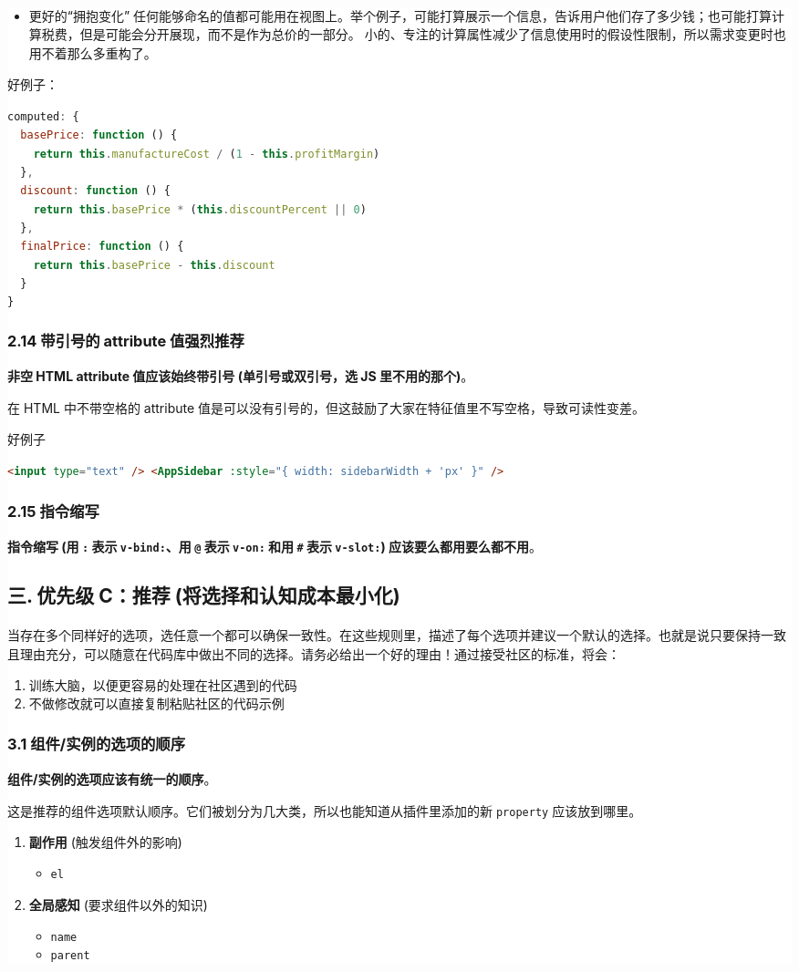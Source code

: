 - 更好的“拥抱变化”
  任何能够命名的值都可能用在视图上。举个例子，可能打算展示一个信息，告诉用户他们存了多少钱；也可能打算计算税费，但是可能会分开展现，而不是作为总价的一部分。
  小的、专注的计算属性减少了信息使用时的假设性限制，所以需求变更时也用不着那么多重构了。

好例子：

```js
computed: {
  basePrice: function () {
    return this.manufactureCost / (1 - this.profitMargin)
  },
  discount: function () {
    return this.basePrice * (this.discountPercent || 0)
  },
  finalPrice: function () {
    return this.basePrice - this.discount
  }
}
```

### 2.14 带引号的 attribute 值强烈推荐

**非空 HTML attribute 值应该始终带引号 (单引号或双引号，选 JS 里不用的那个)**。

在 HTML 中不带空格的 attribute 值是可以没有引号的，但这鼓励了大家在特征值里不写空格，导致可读性变差。

好例子

```html
<input type="text" /> <AppSidebar :style="{ width: sidebarWidth + 'px' }" />
```

### 2.15 指令缩写

**指令缩写 (用 `:` 表示 `v-bind:`、用 `@` 表示 `v-on:` 和用 `#` 表示 `v-slot:`) 应该要么都用要么都不用**。

## 三. 优先级 C：推荐 (将选择和认知成本最小化)

当存在多个同样好的选项，选任意一个都可以确保一致性。在这些规则里，描述了每个选项并建议一个默认的选择。也就是说只要保持一致且理由充分，可以随意在代码库中做出不同的选择。请务必给出一个好的理由！通过接受社区的标准，将会：

1. 训练大脑，以便更容易的处理在社区遇到的代码
2. 不做修改就可以直接复制粘贴社区的代码示例

### 3.1 组件/实例的选项的顺序

**组件/实例的选项应该有统一的顺序**。

这是推荐的组件选项默认顺序。它们被划分为几大类，所以也能知道从插件里添加的新 `property` 应该放到哪里。

1. **副作用** (触发组件外的影响)

   - `el`

2. **全局感知** (要求组件以外的知识)

   - `name`
   - `parent`
